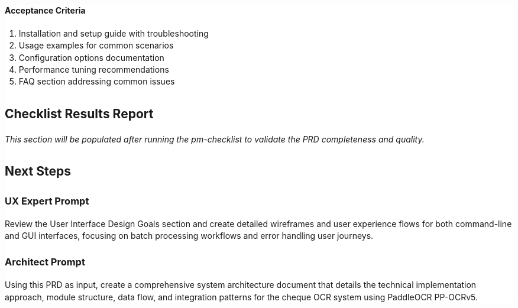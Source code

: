 #### Acceptance Criteria
1. Installation and setup guide with troubleshooting
2. Usage examples for common scenarios
3. Configuration options documentation
4. Performance tuning recommendations
5. FAQ section addressing common issues

## Checklist Results Report

*This section will be populated after running the pm-checklist to validate the PRD completeness and quality.*

## Next Steps

### UX Expert Prompt
Review the User Interface Design Goals section and create detailed wireframes and user experience flows for both command-line and GUI interfaces, focusing on batch processing workflows and error handling user journeys.

### Architect Prompt
Using this PRD as input, create a comprehensive system architecture document that details the technical implementation approach, module structure, data flow, and integration patterns for the cheque OCR system using PaddleOCR PP-OCRv5.
